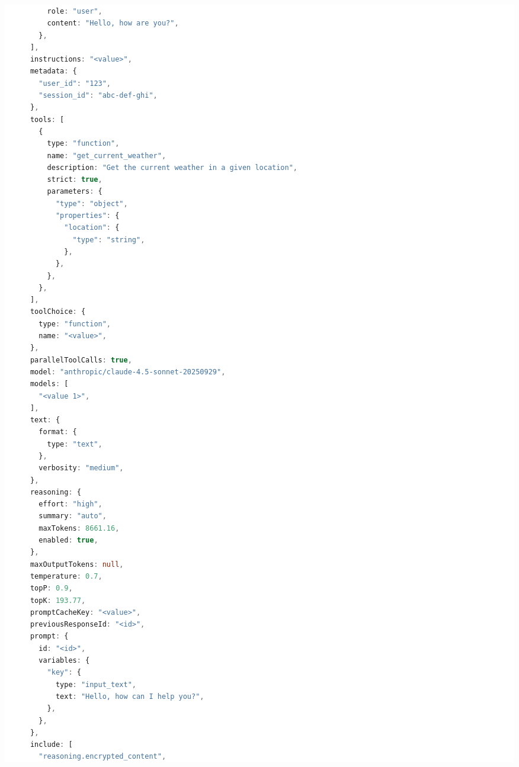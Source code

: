 ```typescript
          role: "user",
          content: "Hello, how are you?",
        },
      ],
      instructions: "<value>",
      metadata: {
        "user_id": "123",
        "session_id": "abc-def-ghi",
      },
      tools: [
        {
          type: "function",
          name: "get_current_weather",
          description: "Get the current weather in a given location",
          strict: true,
          parameters: {
            "type": "object",
            "properties": {
              "location": {
                "type": "string",
              },
            },
          },
        },
      ],
      toolChoice: {
        type: "function",
        name: "<value>",
      },
      parallelToolCalls: true,
      model: "anthropic/claude-4.5-sonnet-20250929",
      models: [
        "<value 1>",
      ],
      text: {
        format: {
          type: "text",
        },
        verbosity: "medium",
      },
      reasoning: {
        effort: "high",
        summary: "auto",
        maxTokens: 8661.16,
        enabled: true,
      },
      maxOutputTokens: null,
      temperature: 0.7,
      topP: 0.9,
      topK: 193.77,
      promptCacheKey: "<value>",
      previousResponseId: "<id>",
      prompt: {
        id: "<id>",
        variables: {
          "key": {
            type: "input_text",
            text: "Hello, how can I help you?",
          },
        },
      },
      include: [
        "reasoning.encrypted_content",
```
